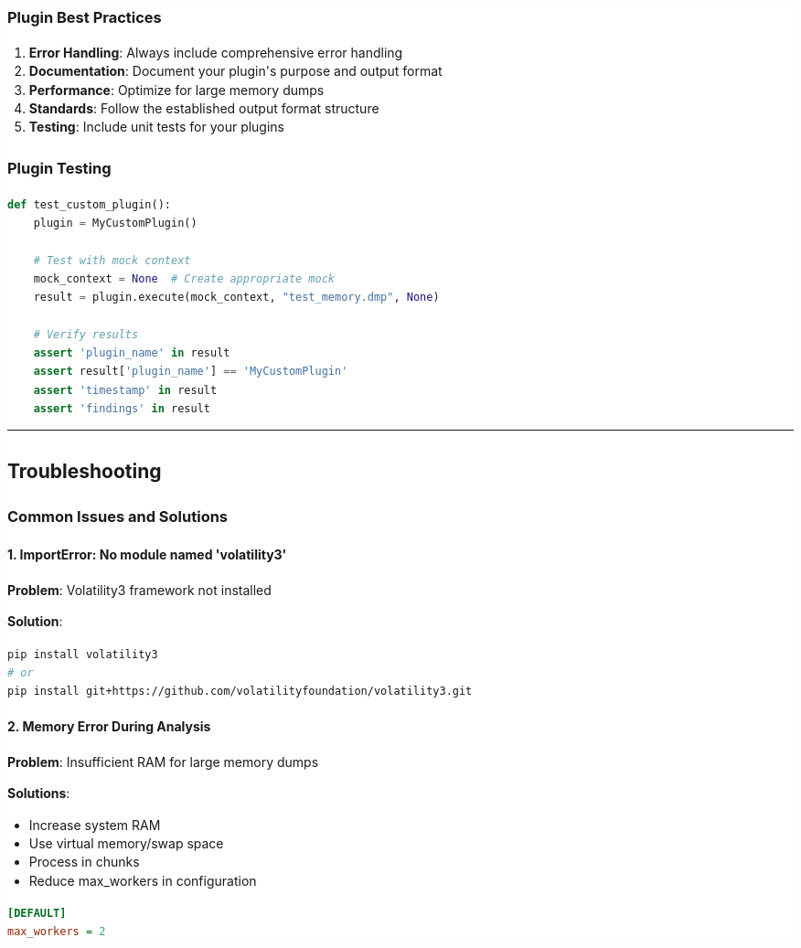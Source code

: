 ### Plugin Best Practices

1. **Error Handling**: Always include comprehensive error handling
2. **Documentation**: Document your plugin's purpose and output format
3. **Performance**: Optimize for large memory dumps
4. **Standards**: Follow the established output format structure
5. **Testing**: Include unit tests for your plugins

### Plugin Testing

```python
def test_custom_plugin():
    plugin = MyCustomPlugin()
    
    # Test with mock context
    mock_context = None  # Create appropriate mock
    result = plugin.execute(mock_context, "test_memory.dmp", None)
    
    # Verify results
    assert 'plugin_name' in result
    assert result['plugin_name'] == 'MyCustomPlugin'
    assert 'timestamp' in result
    assert 'findings' in result
```

---

## Troubleshooting

### Common Issues and Solutions

#### 1. ImportError: No module named 'volatility3'

**Problem**: Volatility3 framework not installed

**Solution**:
```bash
pip install volatility3
# or
pip install git+https://github.com/volatilityfoundation/volatility3.git
```

#### 2. Memory Error During Analysis

**Problem**: Insufficient RAM for large memory dumps

**Solutions**:
- Increase system RAM
- Use virtual memory/swap space
- Process in chunks
- Reduce max_workers in configuration

```ini
[DEFAULT]
max_workers = 2
```

